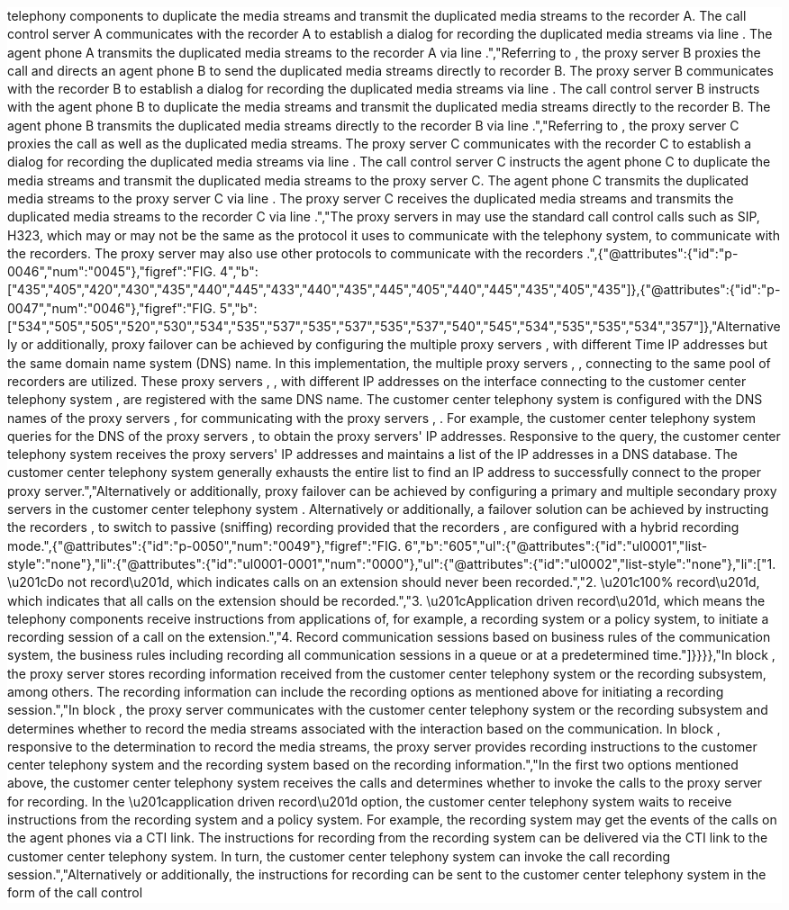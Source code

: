 telephony components to duplicate the media streams and transmit the duplicated media streams to the recorder A. The call control server A communicates with the recorder A to establish a dialog for recording the duplicated media streams via line . The agent phone A transmits the duplicated media streams to the recorder A via line .","Referring to , the proxy server B proxies the call and directs an agent phone B to send the duplicated media streams directly to recorder B. The proxy server B communicates with the recorder B to establish a dialog for recording the duplicated media streams via line . The call control server B instructs with the agent phone B to duplicate the media streams and transmit the duplicated media streams directly to the recorder B. The agent phone B transmits the duplicated media streams directly to the recorder B via line .","Referring to , the proxy server C proxies the call as well as the duplicated media streams. The proxy server C communicates with the recorder C to establish a dialog for recording the duplicated media streams via line . The call control server C instructs the agent phone C to duplicate the media streams and transmit the duplicated media streams to the proxy server C. The agent phone C transmits the duplicated media streams to the proxy server C via line . The proxy server C receives the duplicated media streams and transmits the duplicated media streams to the recorder C via line .","The proxy servers  in  may use the standard call control calls such as SIP, H323, which may or may not be the same as the protocol it uses to communicate with the telephony system, to communicate with the recorders. The proxy server may also use other protocols to communicate with the recorders .",{"@attributes":{"id":"p-0046","num":"0045"},"figref":"FIG. 4","b":["435","405","420","430","435","440","445","433","440","435","445","405","440","445","435","405","435"]},{"@attributes":{"id":"p-0047","num":"0046"},"figref":"FIG. 5","b":["534","505","505","520","530","534","535","537","535","537","535","537","540","545","534","535","535","534","357"]},"Alternatively or additionally, proxy failover can be achieved by configuring the multiple proxy servers ,  with different Time IP addresses but the same domain name system (DNS) name. In this implementation, the multiple proxy servers , , connecting to the same pool of recorders are utilized. These proxy servers , , with different IP addresses on the interface connecting to the customer center telephony system , are registered with the same DNS name. The customer center telephony system  is configured with the DNS names of the proxy servers ,  for communicating with the proxy servers , . For example, the customer center telephony system  queries for the DNS of the proxy servers ,  to obtain the proxy servers' IP addresses. Responsive to the query, the customer center telephony system  receives the proxy servers' IP addresses and maintains a list of the IP addresses in a DNS database. The customer center telephony system  generally exhausts the entire list to find an IP address to successfully connect to the proper proxy server.","Alternatively or additionally, proxy failover can be achieved by configuring a primary and multiple secondary proxy servers in the customer center telephony system . Alternatively or additionally, a failover solution can be achieved by instructing the recorders ,  to switch to passive (sniffing) recording provided that the recorders ,  are configured with a hybrid recording mode.",{"@attributes":{"id":"p-0050","num":"0049"},"figref":"FIG. 6","b":"605","ul":{"@attributes":{"id":"ul0001","list-style":"none"},"li":{"@attributes":{"id":"ul0001-0001","num":"0000"},"ul":{"@attributes":{"id":"ul0002","list-style":"none"},"li":["1. \u201cDo not record\u201d, which indicates calls on an extension should never been recorded.","2. \u201c100% record\u201d, which indicates that all calls on the extension should be recorded.","3. \u201cApplication driven record\u201d, which means the telephony components receive instructions from applications of, for example, a recording system or a policy system, to initiate a recording session of a call on the extension.","4. Record communication sessions based on business rules of the communication system, the business rules including recording all communication sessions in a queue or at a predetermined time."]}}}},"In block , the proxy server stores recording information received from the customer center telephony system or the recording subsystem, among others. The recording information can include the recording options as mentioned above for initiating a recording session.","In block , the proxy server communicates with the customer center telephony system or the recording subsystem and determines whether to record the media streams associated with the interaction based on the communication. In block , responsive to the determination to record the media streams, the proxy server provides recording instructions to the customer center telephony system and the recording system based on the recording information.","In the first two options mentioned above, the customer center telephony system receives the calls and determines whether to invoke the calls to the proxy server for recording. In the \u201capplication driven record\u201d option, the customer center telephony system waits to receive instructions from the recording system and a policy system. For example, the recording system may get the events of the calls on the agent phones via a CTI link. The instructions for recording from the recording system can be delivered via the CTI link to the customer center telephony system. In turn, the customer center telephony system can invoke the call recording session.","Alternatively or additionally, the instructions for recording can be sent to the customer center telephony system in the form of the call control